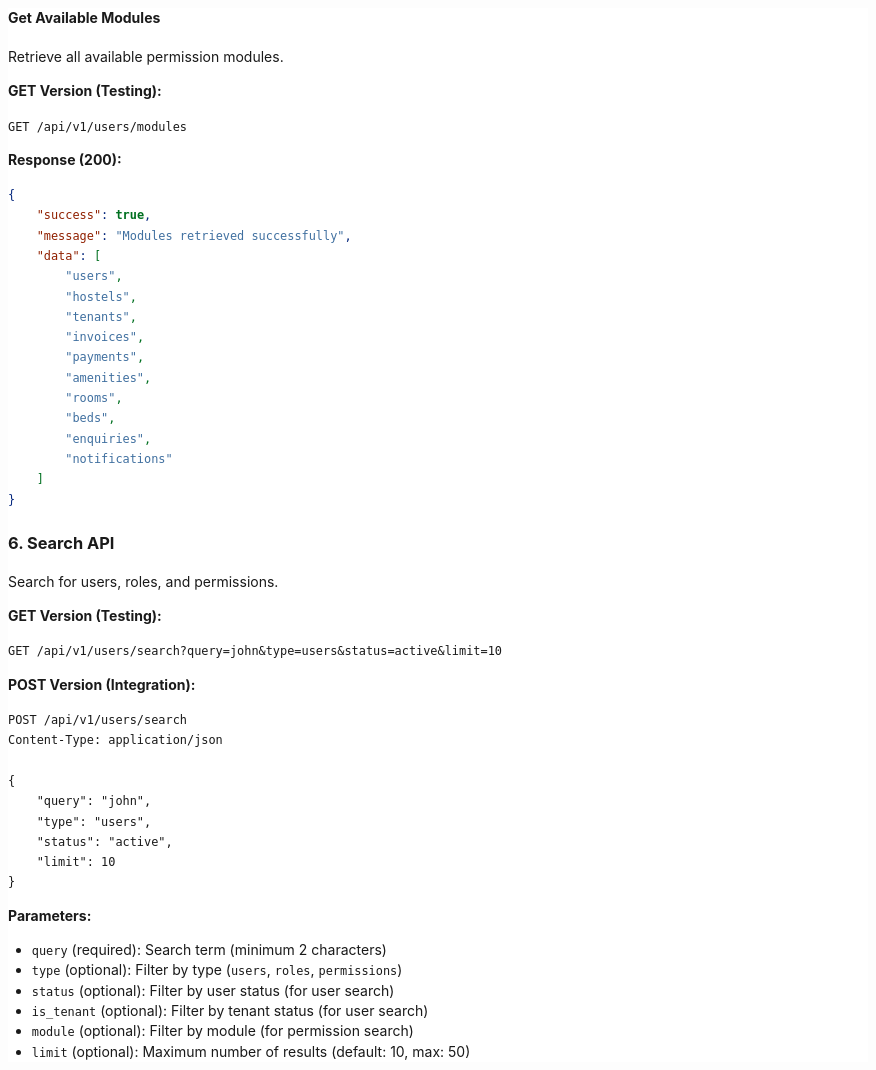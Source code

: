 #### Get Available Modules
Retrieve all available permission modules.

**GET Version (Testing):**
```
GET /api/v1/users/modules
```

**Response (200):**
```json
{
    "success": true,
    "message": "Modules retrieved successfully",
    "data": [
        "users",
        "hostels",
        "tenants",
        "invoices",
        "payments",
        "amenities",
        "rooms",
        "beds",
        "enquiries",
        "notifications"
    ]
}
```

### 6. Search API
Search for users, roles, and permissions.

**GET Version (Testing):**
```
GET /api/v1/users/search?query=john&type=users&status=active&limit=10
```

**POST Version (Integration):**
```
POST /api/v1/users/search
Content-Type: application/json

{
    "query": "john",
    "type": "users",
    "status": "active",
    "limit": 10
}
```

**Parameters:**
- `query` (required): Search term (minimum 2 characters)
- `type` (optional): Filter by type (`users`, `roles`, `permissions`)
- `status` (optional): Filter by user status (for user search)
- `is_tenant` (optional): Filter by tenant status (for user search)
- `module` (optional): Filter by module (for permission search)
- `limit` (optional): Maximum number of results (default: 10, max: 50)
